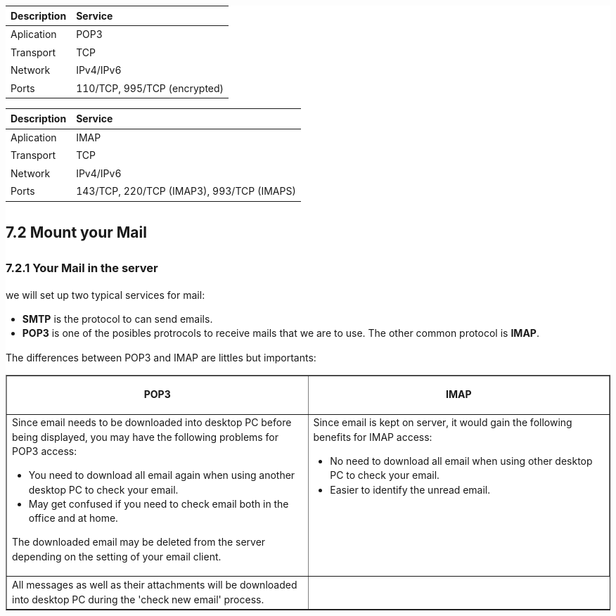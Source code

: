 

| Description  | Service
| -------------	|:-------------
| Aplication	|	POP3
| Transport		|	TCP
| Network		|   IPv4/IPv6
| Ports			|	110/TCP, 995/TCP (encrypted)

| Description  | Service
| -------------	|:-------------
| Aplication	|	IMAP
| Transport		|	TCP
| Network		|   IPv4/IPv6
| Ports			|	143/TCP, 220/TCP (IMAP3), 993/TCP (IMAPS)


## 7.2 Mount your Mail

### 7.2.1 Your Mail in the server

we will set up two typical services for mail:

* **SMTP** is the protocol to can send emails.
* **POP3** is one of the posibles protrocols to receive mails that we are to use. The other common protocol is **IMAP**.


The differences between POP3 and IMAP are littles but importants:


<table border="1" cellspacing="1" cellpadding="7" width="568">
  <tbody><tr>
    <td width="50%" valign="top" bgcolor="#FFFFFF" background="bg.gif">
      <p align="center"><b>POP3</b></p></td>
    <td width="50%" valign="TOP" bgcolor="#ffffff" background="bg.gif">
      <p align="center"><b>IMAP</b></p></td>
  </tr>
  <tr>
    <td width="50%" valign="TOP">Since email needs to be downloaded into
      desktop PC before being displayed, you may have the following problems for
      POP3 access:
      <ul>
        <li>You need to download all email again when using another desktop PC
          to check your email.</li>
        <li>May get confused if you need to check email both in the office and
          at home.</li>
      </ul>
      <p>The downloaded email may be deleted from the server depending on the
      setting of your email client.</p></td>
    <td width="50%" valign="TOP">Since email is kept on server, it would gain
      the following benefits for IMAP access:
      <ul>
        <li>No need to download all email when using other desktop PC to check
          your email.</li>
        <li>Easier to identify the unread email.</li>
      </ul>
    </td>
  </tr>
  <tr>
    <td width="50%" valign="TOP">All messages as well as their attachments will
      be downloaded into desktop PC during the 'check new email' process.</td>